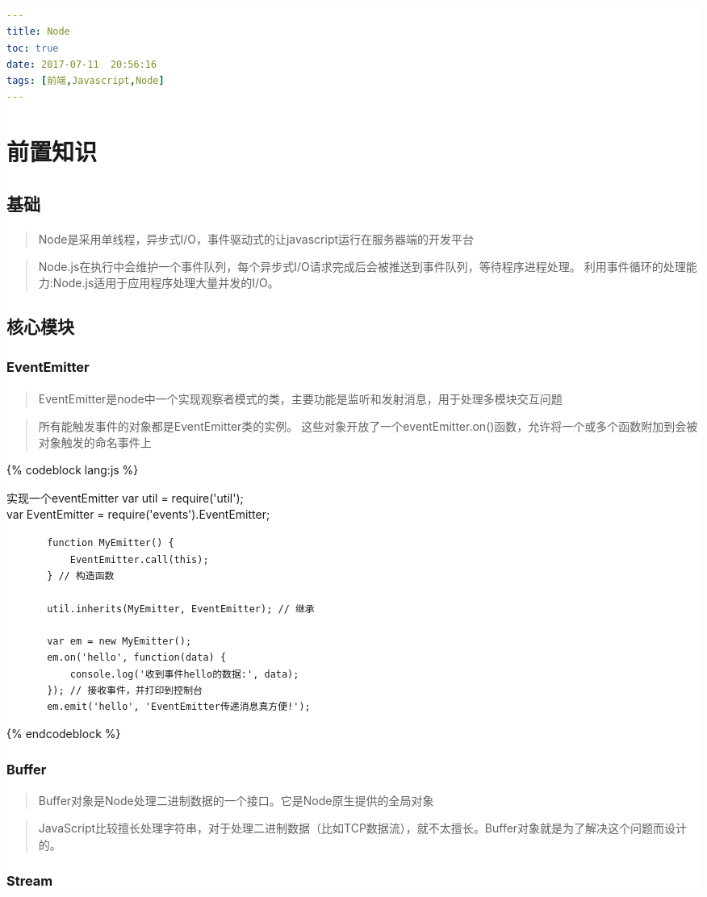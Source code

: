 ```yaml
---
title: Node
toc: true
date: 2017-07-11  20:56:16
tags: [前端,Javascript,Node]
---
```


# 前置知识

## 基础

>Node是采用单线程，异步式I/O，事件驱动式的让javascript运行在服务器端的开发平台

>Node.js在执行中会维护一个事件队列，每个异步式I/O请求完成后会被推送到事件队列，等待程序进程处理。
>利用事件循环的处理能力:Node.js适用于应用程序处理大量并发的I/O。


## 核心模块

### EventEmitter
>EventEmitter是node中一个实现观察者模式的类，主要功能是监听和发射消息，用于处理多模块交互问题

>所有能触发事件的对象都是EventEmitter类的实例。 这些对象开放了一个eventEmitter.on()函数，允许将一个或多个函数附加到会被对象触发的命名事件上

{% codeblock lang:js %}

实现一个eventEmitter
           var util = require('util');  
           var EventEmitter = require('events').EventEmitter;  

           function MyEmitter() {  
               EventEmitter.call(this);  
           } // 构造函数  

           util.inherits(MyEmitter, EventEmitter); // 继承  

           var em = new MyEmitter();  
           em.on('hello', function(data) {  
               console.log('收到事件hello的数据:', data);  
           }); // 接收事件，并打印到控制台  
           em.emit('hello', 'EventEmitter传递消息真方便!');

{% endcodeblock %}



### Buffer

>Buffer对象是Node处理二进制数据的一个接口。它是Node原生提供的全局对象

>JavaScript比较擅长处理字符串，对于处理二进制数据（比如TCP数据流），就不太擅长。Buffer对象就是为了解决这个问题而设计的。

### Stream
